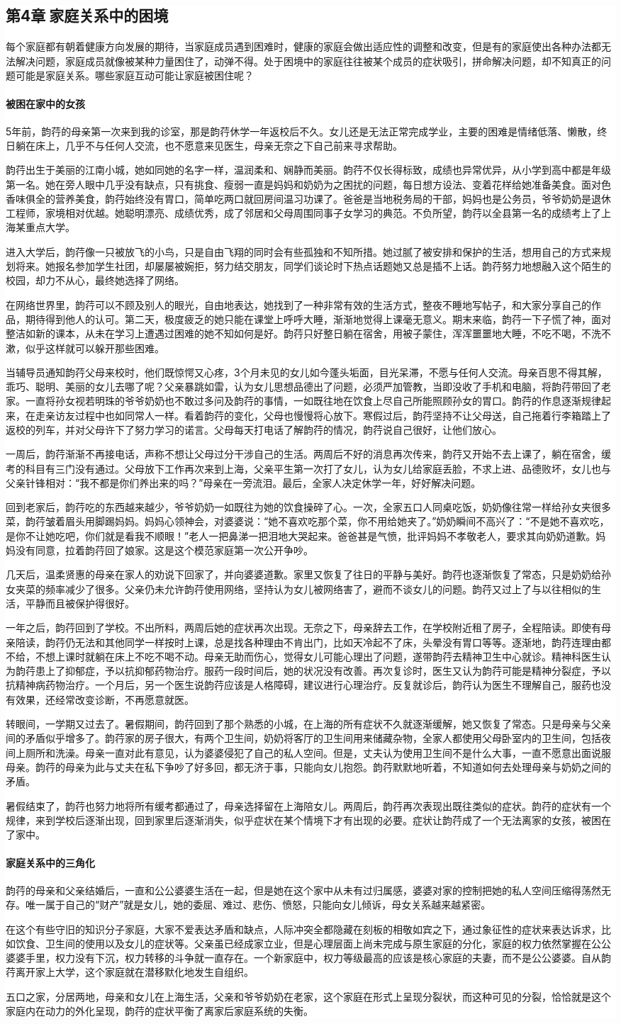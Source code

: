 ## 第4章 家庭关系中的困境

每个家庭都有朝着健康方向发展的期待，当家庭成员遇到困难时，健康的家庭会做出适应性的调整和改变，但是有的家庭使出各种办法都无法解决问题，家庭成员就像被某种力量困住了，动弹不得。处于困境中的家庭往往被某个成员的症状吸引，拼命解决问题，却不知真正的问题可能是家庭关系。哪些家庭互动可能让家庭被困住呢？

#### 被困在家中的女孩

5年前，韵荇的母亲第一次来到我的诊室，那是韵荇休学一年返校后不久。女儿还是无法正常完成学业，主要的困难是情绪低落、懒散，终日躺在床上，几乎不与任何人交流，也不愿意来见医生，母亲无奈之下自己前来寻求帮助。

韵荇出生于美丽的江南小城，她如同她的名字一样，温润柔和、娴静而美丽。韵荇不仅长得标致，成绩也异常优异，从小学到高中都是年级第一名。她在旁人眼中几乎没有缺点，只有挑食、瘦弱一直是妈妈和奶奶为之困扰的问题，每日想方设法、变着花样给她准备美食。面对色香味俱全的营养美食，韵荇始终没有胃口，简单吃两口就回房间温习功课了。爸爸是当地税务局的干部，妈妈也是公务员，爷爷奶奶是退休工程师，家境相对优越。她聪明漂亮、成绩优秀，成了邻居和父母周围同事子女学习的典范。不负所望，韵荇以全县第一名的成绩考上了上海某重点大学。

进入大学后，韵荇像一只被放飞的小鸟，只是自由飞翔的同时会有些孤独和不知所措。她过腻了被安排和保护的生活，想用自己的方式来规划将来。她报名参加学生社团，却屡屡被婉拒，努力结交朋友，同学们谈论时下热点话题她又总是插不上话。韵荇努力地想融入这个陌生的校园，却力不从心，最终她选择了网络。

在网络世界里，韵荇可以不顾及别人的眼光，自由地表达，她找到了一种非常有效的生活方式，整夜不睡地写帖子，和大家分享自己的作品，期待得到他人的认可。第二天，极度疲乏的她只能在课堂上呼呼大睡，渐渐地觉得上课毫无意义。期末来临，韵荇一下子慌了神，面对整洁如新的课本，从未在学习上遭遇过困难的她不知如何是好。韵荇只好整日躺在宿舍，用被子蒙住，浑浑噩噩地大睡，不吃不喝，不洗不漱，似乎这样就可以躲开那些困难。

当辅导员通知韵荇父母来校时，他们既惊愕又心疼，3个月未见的女儿如今蓬头垢面，目光呆滞，不愿与任何人交流。母亲百思不得其解，乖巧、聪明、美丽的女儿去哪了呢？父亲暴跳如雷，认为女儿思想品德出了问题，必须严加管教，当即没收了手机和电脑，将韵荇带回了老家。一直将孙女视若明珠的爷爷奶奶也不敢过多问及韵荇的事情，一如既往地在饮食上尽自己所能照顾孙女的胃口。韵荇的作息逐渐规律起来，在走亲访友过程中也如同常人一样。看着韵荇的变化，父母也慢慢将心放下。寒假过后，韵荇坚持不让父母送，自己拖着行李箱踏上了返校的列车，并对父母许下了努力学习的诺言。父母每天打电话了解韵荇的情况，韵荇说自己很好，让他们放心。

一周后，韵荇渐渐不再接电话，声称不想让父母过分干涉自己的生活。两周后不好的消息再次传来，韵荇又开始不去上课了，躺在宿舍，缓考的科目有三门没有通过。父母放下工作再次来到上海，父亲平生第一次打了女儿，认为女儿给家庭丢脸，不求上进、品德败坏，女儿也与父亲针锋相对：“我不都是你们养出来的吗？”母亲在一旁流泪。最后，全家人决定休学一年，好好解决问题。

回到老家后，韵荇吃的东西越来越少，爷爷奶奶一如既往为她的饮食操碎了心。一次，全家五口人同桌吃饭，奶奶像往常一样给孙女夹很多菜，韵荇皱着眉头用脚踢妈妈。妈妈心领神会，对婆婆说：“她不喜欢吃那个菜，你不用给她夹了。”奶奶瞬间不高兴了：“不是她不喜欢吃，是你不让她吃吧，你们就是看我不顺眼！”老人一把鼻涕一把泪地大哭起来。爸爸甚是气愤，批评妈妈不孝敬老人，要求其向奶奶道歉。妈妈没有同意，拉着韵荇回了娘家。这是这个模范家庭第一次公开争吵。

几天后，温柔贤惠的母亲在家人的劝说下回家了，并向婆婆道歉。家里又恢复了往日的平静与美好。韵荇也逐渐恢复了常态，只是奶奶给孙女夹菜的频率减少了很多。父亲仍未允许韵荇使用网络，坚持认为女儿被网络害了，避而不谈女儿的问题。韵荇又过上了与以往相似的生活，平静而且被保护得很好。

一年之后，韵荇回到了学校。不出所料，两周后她的症状再次出现。无奈之下，母亲辞去工作，在学校附近租了房子，全程陪读。即使有母亲陪读，韵荇仍无法和其他同学一样按时上课，总是找各种理由不肯出门，比如天冷起不了床，头晕没有胃口等等。逐渐地，韵荇连理由都不给，不想上课时就躺在床上不吃不喝不动。母亲无助而伤心，觉得女儿可能心理出了问题，遂带韵荇去精神卫生中心就诊。精神科医生认为韵荇患上了抑郁症，予以抗抑郁药物治疗。服药一段时间后，她的状况没有改善。再次复诊时，医生又认为韵荇可能是精神分裂症，予以抗精神病药物治疗。一个月后，另一个医生说韵荇应该是人格障碍，建议进行心理治疗。反复就诊后，韵荇认为医生不理解自己，服药也没有效果，还经常改变诊断，不再愿意就医。

转眼间，一学期又过去了。暑假期间，韵荇回到了那个熟悉的小城，在上海的所有症状不久就逐渐缓解，她又恢复了常态。只是母亲与父亲间的矛盾似乎增多了。韵荇家的房子很大，有两个卫生间，奶奶将客厅的卫生间用来储藏杂物，全家人都使用父母卧室内的卫生间，包括夜间上厕所和洗澡。母亲一直对此有意见，认为婆婆侵犯了自己的私人空间。但是，丈夫认为使用卫生间不是什么大事，一直不愿意出面说服母亲。韵荇的母亲为此与丈夫在私下争吵了好多回，都无济于事，只能向女儿抱怨。韵荇默默地听着，不知道如何去处理母亲与奶奶之间的矛盾。

暑假结束了，韵荇也努力地将所有缓考都通过了，母亲选择留在上海陪女儿。两周后，韵荇再次表现出既往类似的症状。韵荇的症状有一个规律，来到学校后逐渐出现，回到家里后逐渐消失，似乎症状在某个情境下才有出现的必要。症状让韵荇成了一个无法离家的女孩，被困在了家中。

#### 家庭关系中的三角化

韵荇的母亲和父亲结婚后，一直和公公婆婆生活在一起，但是她在这个家中从未有过归属感，婆婆对家的控制把她的私人空间压缩得荡然无存。唯一属于自己的“财产”就是女儿，她的委屈、难过、悲伤、愤怒，只能向女儿倾诉，母女关系越来越紧密。

在这个有些守旧的知识分子家庭，大家不爱表达矛盾和缺点，人际冲突全都隐藏在刻板的相敬如宾之下，通过象征性的症状来表达诉求，比如饮食、卫生间的使用以及女儿的症状等。父亲虽已经成家立业，但是心理层面上尚未完成与原生家庭的分化，家庭的权力依然掌握在公公婆婆手里，权力没有下沉，权力转移的斗争就一直存在。一个新家庭中，权力等级最高的应该是核心家庭的夫妻，而不是公公婆婆。自从韵荇离开家上大学，这个家庭就在潜移默化地发生自组织。

五口之家，分居两地，母亲和女儿在上海生活，父亲和爷爷奶奶在老家，这个家庭在形式上呈现分裂状，而这种可见的分裂，恰恰就是这个家庭内在动力的外化呈现，韵荇的症状平衡了离家后家庭系统的失衡。
